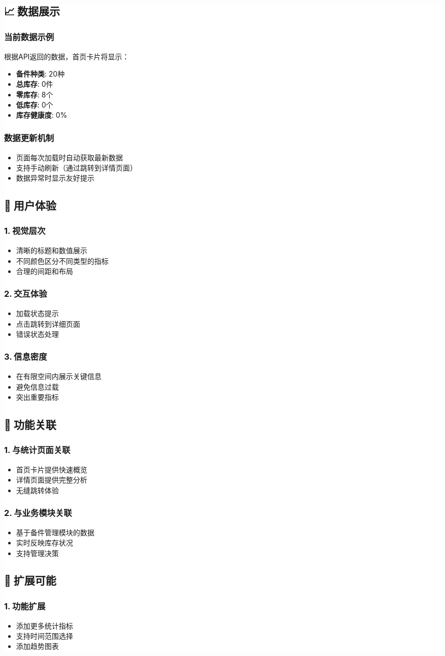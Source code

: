 ## 📈 数据展示

### 当前数据示例
根据API返回的数据，首页卡片将显示：
- **备件种类**: 20种
- **总库存**: 0件
- **零库存**: 8个
- **低库存**: 0个
- **库存健康度**: 0%

### 数据更新机制
- 页面每次加载时自动获取最新数据
- 支持手动刷新（通过跳转到详情页面）
- 数据异常时显示友好提示

## 🎨 用户体验

### 1. 视觉层次
- 清晰的标题和数值展示
- 不同颜色区分不同类型的指标
- 合理的间距和布局

### 2. 交互体验
- 加载状态提示
- 点击跳转到详细页面
- 错误状态处理

### 3. 信息密度
- 在有限空间内展示关键信息
- 避免信息过载
- 突出重要指标

## 🔗 功能关联

### 1. 与统计页面关联
- 首页卡片提供快速概览
- 详情页面提供完整分析
- 无缝跳转体验

### 2. 与业务模块关联
- 基于备件管理模块的数据
- 实时反映库存状况
- 支持管理决策

## 🚀 扩展可能

### 1. 功能扩展
- 添加更多统计指标
- 支持时间范围选择
- 添加趋势图表

